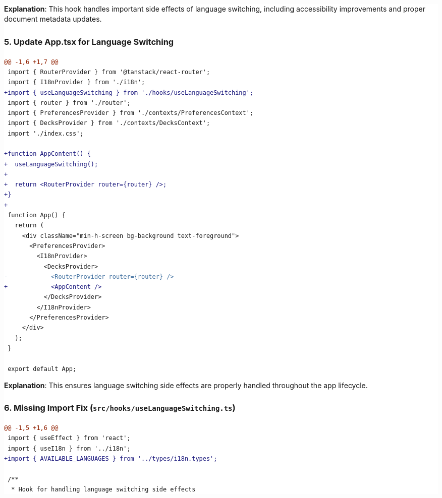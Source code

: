 **Explanation**: This hook handles important side effects of language switching, including accessibility improvements and proper document metadata updates.

### 5. Update App.tsx for Language Switching

```diff
@@ -1,6 +1,7 @@
 import { RouterProvider } from '@tanstack/react-router';
 import { I18nProvider } from './i18n';
+import { useLanguageSwitching } from './hooks/useLanguageSwitching';
 import { router } from './router';
 import { PreferencesProvider } from './contexts/PreferencesContext';
 import { DecksProvider } from './contexts/DecksContext';
 import './index.css';

+function AppContent() {
+  useLanguageSwitching();
+  
+  return <RouterProvider router={router} />;
+}
+
 function App() {
   return (
     <div className="min-h-screen bg-background text-foreground">
       <PreferencesProvider>
         <I18nProvider>
           <DecksProvider>
-            <RouterProvider router={router} />
+            <AppContent />
           </DecksProvider>
         </I18nProvider>
       </PreferencesProvider>
     </div>
   );
 }

 export default App;
```

**Explanation**: This ensures language switching side effects are properly handled throughout the app lifecycle.

### 6. Missing Import Fix (`src/hooks/useLanguageSwitching.ts`)

```diff
@@ -1,5 +1,6 @@
 import { useEffect } from 'react';
 import { useI18n } from '../i18n';
+import { AVAILABLE_LANGUAGES } from '../types/i18n.types';

 /**
  * Hook for handling language switching side effects
```
